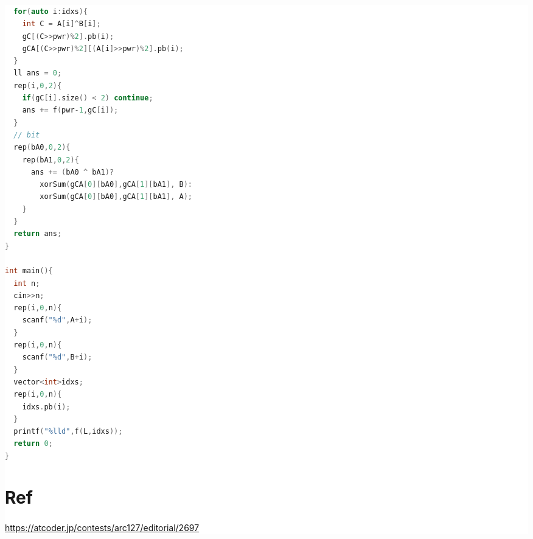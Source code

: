 ```cpp
  for(auto i:idxs){
    int C = A[i]^B[i];
    gC[(C>>pwr)%2].pb(i);
    gCA[(C>>pwr)%2][(A[i]>>pwr)%2].pb(i);
  }
  ll ans = 0;
  rep(i,0,2){
    if(gC[i].size() < 2) continue;
    ans += f(pwr-1,gC[i]);
  }
  // bit
  rep(bA0,0,2){
    rep(bA1,0,2){
      ans += (bA0 ^ bA1)?
        xorSum(gCA[0][bA0],gCA[1][bA1], B):
        xorSum(gCA[0][bA0],gCA[1][bA1], A);
    }
  }
  return ans;
}

int main(){
  int n;
  cin>>n;
  rep(i,0,n){
    scanf("%d",A+i);
  }
  rep(i,0,n){
    scanf("%d",B+i);
  }
  vector<int>idxs;
  rep(i,0,n){
    idxs.pb(i);
  }
  printf("%lld",f(L,idxs));
  return 0;
}
```


# Ref

https://atcoder.jp/contests/arc127/editorial/2697
